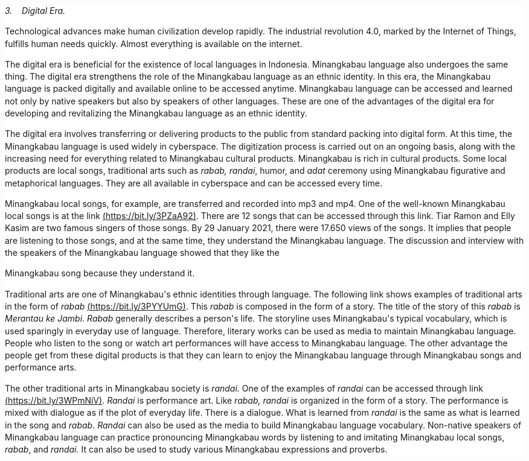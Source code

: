 <p><span class="font4" style="font-style:italic;">3. &nbsp;&nbsp;&nbsp;Digital Era.</span></p></li></ul>
<p><span class="font4">Technological advances make human civilization develop rapidly. The industrial revolution 4.0, marked by the Internet of Things, fulfills human needs quickly. Almost everything is available on the internet.</span></p>
<p><span class="font4">The digital era is beneficial for the existence of local languages in Indonesia. Minangkabau language also undergoes the same thing. The digital era strengthens the role of the Minangkabau language as an ethnic identity. In this era, the Minangkabau language is packed digitally and available online to be accessed anytime. Minangkabau language can be accessed and learned not only by native speakers but also by speakers of other languages. These are one of the advantages of the digital era for developing and revitalizing the Minangkabau language as an ethnic identity.</span></p>
<p><span class="font4">The digital era involves transferring or delivering products to the public from standard packing into digital form. At this time, the Minangkabau language is used widely in cyberspace. The digitization process is carried out on an ongoing basis, along with the increasing need for everything related to Minangkabau cultural products. Minangkabau is rich in cultural products. Some local products are local songs, traditional arts such as </span><span class="font4" style="font-style:italic;">rabab, randai</span><span class="font4">, humor, and </span><span class="font4" style="font-style:italic;">adat</span><span class="font4"> ceremony using Minangkabau figurative and metaphorical languages. They are all available in cyberspace and can be accessed every time.</span></p>
<p><span class="font4">Minangkabau local songs, for example, are transferred and recorded into mp3 and mp4. One of the well-known Minangkabau local songs is at the link </span><a href="https://bit.ly/3PZaA92"><span class="font4">(</span><span class="font4" style="text-decoration:underline;">https://bit.ly/3PZaA92</span><span class="font4">)</span></a><span class="font4">. There are 12 songs that can be accessed through this link. Tiar Ramon and Elly Kasim are two famous singers of those songs. By 29 January 2021, there were 17.650 views of the songs. It implies that people are listening to those songs, and at the same time, they understand the Minangkabau language. The discussion and interview with the speakers of the Minangkabau language showed that they like the</span></p>
<p><span class="font4">Minangkabau song because they understand it.</span></p>
<p><span class="font4">Traditional arts are one of Minangkabau's ethnic identities through language. The following link shows examples of traditional arts in the form of </span><span class="font4" style="font-style:italic;">rabab</span><span class="font4"> </span><a href="https://bit.ly/3PYYUmG"><span class="font4">(</span><span class="font4" style="text-decoration:underline;">https://bit.ly/3PYYUmG</span><span class="font4">)</span></a><span class="font4">. This </span><span class="font4" style="font-style:italic;">rabab</span><span class="font4"> is composed in the form of a story. The title of the story of this </span><span class="font4" style="font-style:italic;">rabab</span><span class="font4"> is </span><span class="font4" style="font-style:italic;">Merantau ke Jambi</span><span class="font4">. </span><span class="font4" style="font-style:italic;">Rabab</span><span class="font4"> generally describes a person's life. The storyline uses Minangkabau's typical vocabulary, which is used sparingly in everyday use of language. Therefore, literary works can be used as media to maintain Minangkabau language. People who listen to the song or watch art performances will have access to Minangkabau language. The other advantage the people get from these digital products is that they can learn to enjoy the Minangkabau language through Minangkabau songs and performance arts.</span></p>
<p><span class="font4">The other traditional arts in Minangkabau society is </span><span class="font4" style="font-style:italic;">randai.</span><span class="font4"> One of the examples of </span><span class="font4" style="font-style:italic;">randai</span><span class="font4"> can be accessed through link </span><a href="https://bit.ly/3WPmNiV"><span class="font4">(</span><span class="font4" style="text-decoration:underline;">https://bit.ly/3WPmNiV</span><span class="font4">)</span></a><span class="font4">. </span><span class="font4" style="font-style:italic;">Randai</span><span class="font4"> is performance art. Like </span><span class="font4" style="font-style:italic;">rabab, randai</span><span class="font4"> is organized in the form of a story. The performance is mixed with dialogue as if the plot of everyday life. There is a dialogue. What is learned from </span><span class="font4" style="font-style:italic;">randai</span><span class="font4"> is the same as what is learned in the song and </span><span class="font4" style="font-style:italic;">rabab</span><span class="font4">. </span><span class="font4" style="font-style:italic;">Randai</span><span class="font4"> can also be used as the media to build Minangkabau language vocabulary. Non-native speakers of Minangkabau language can practice pronouncing Minangkabau words by listening to and imitating Minangkabau local songs, </span><span class="font4" style="font-style:italic;">rabab</span><span class="font4">, and </span><span class="font4" style="font-style:italic;">randai.</span><span class="font4"> It can also be used to study various Minangkabau expressions and proverbs.</span></p>